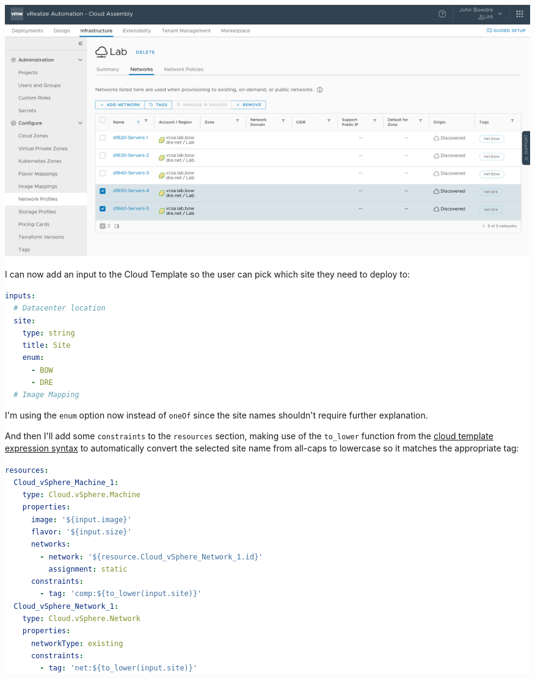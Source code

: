 ![Network tags](ngSWbVI4Y.png)

I can now add an input to the Cloud Template so the user can pick which site they need to deploy to:

```yaml
inputs:
  # Datacenter location
  site:
    type: string
    title: Site
    enum:
      - BOW
      - DRE
  # Image Mapping
```

I'm using the `enum` option now instead of `oneOf` since the site names shouldn't require further explanation.

And then I'll add some `constraints` to the `resources` section, making use of the `to_lower` function from the [cloud template expression syntax](https://docs.vmware.com/en/vRealize-Automation/8.3/Using-and-Managing-Cloud-Assembly/GUID-12F0BC64-6391-4E5F-AA48-C5959024F3EB.html) to automatically convert the selected site name from all-caps to lowercase so it matches the appropriate tag:

```yaml
resources:
  Cloud_vSphere_Machine_1:
    type: Cloud.vSphere.Machine
    properties:
      image: '${input.image}'
      flavor: '${input.size}'
      networks:
        - network: '${resource.Cloud_vSphere_Network_1.id}'
          assignment: static
      constraints:
        - tag: 'comp:${to_lower(input.site)}'
  Cloud_vSphere_Network_1:
    type: Cloud.vSphere.Network
    properties:
      networkType: existing
      constraints:
        - tag: 'net:${to_lower(input.site)}'
```
